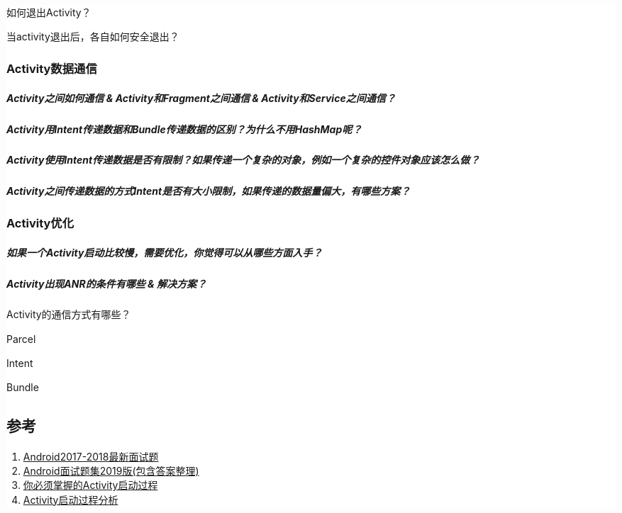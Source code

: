 如何退出Activity？

当activity退出后，各自如何安全退出？

### Activity数据通信

##### Activity之间如何通信 & Activity和Fragment之间通信 & Activity和Service之间通信？

##### Activity用Intent传递数据和Bundle传递数据的区别？为什么不用HashMap呢？

##### Activity使用Intent传递数据是否有限制？如果传递一个复杂的对象，例如一个复杂的控件对象应该怎么做？

##### Activity之间传递数据的方式Intent是否有大小限制，如果传递的数据量偏大，有哪些方案？



### Activity优化

##### 如果一个Activity启动比较慢，需要优化，你觉得可以从哪些方面入手？

##### Activity出现ANR的条件有哪些 & 解决方案？

Activity的通信方式有哪些？





Parcel

Intent

Bundle



## 参考

1. [Android2017-2018最新面试题](<https://blog.csdn.net/huangqili1314/article/details/72792682>)
2. [Android面试题集2019版(包含答案整理)](<https://www.jianshu.com/p/98255550b41e>)
3. [你必须掌握的Activity启动过程](<https://www.jianshu.com/p/08ca3d48c2f8>)
4. [Activity启动过程分析](<https://www.jianshu.com/p/13b07beacb1f>)